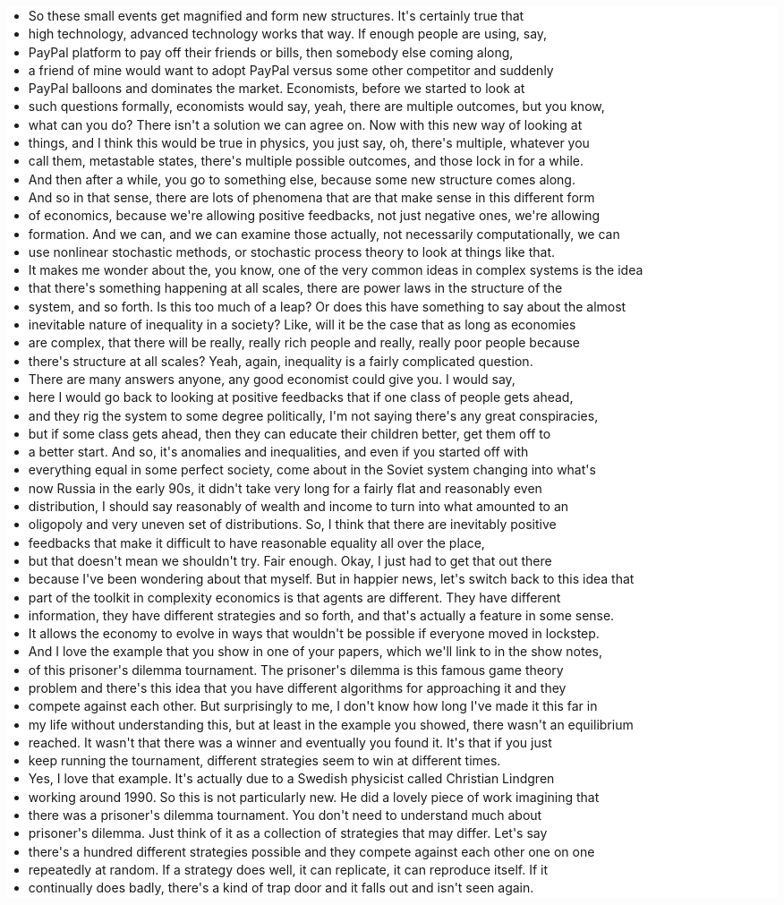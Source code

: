 *  So these small events get magnified and form new structures. It's certainly true that
*  high technology, advanced technology works that way. If enough people are using, say,
*  PayPal platform to pay off their friends or bills, then somebody else coming along,
*  a friend of mine would want to adopt PayPal versus some other competitor and suddenly
*  PayPal balloons and dominates the market. Economists, before we started to look at
*  such questions formally, economists would say, yeah, there are multiple outcomes, but you know,
*  what can you do? There isn't a solution we can agree on. Now with this new way of looking at
*  things, and I think this would be true in physics, you just say, oh, there's multiple, whatever you
*  call them, metastable states, there's multiple possible outcomes, and those lock in for a while.
*  And then after a while, you go to something else, because some new structure comes along.
*  And so in that sense, there are lots of phenomena that are that make sense in this different form
*  of economics, because we're allowing positive feedbacks, not just negative ones, we're allowing
*  formation. And we can, and we can examine those actually, not necessarily computationally, we can
*  use nonlinear stochastic methods, or stochastic process theory to look at things like that.
*  It makes me wonder about the, you know, one of the very common ideas in complex systems is the idea
*  that there's something happening at all scales, there are power laws in the structure of the
*  system, and so forth. Is this too much of a leap? Or does this have something to say about the almost
*  inevitable nature of inequality in a society? Like, will it be the case that as long as economies
*  are complex, that there will be really, really rich people and really, really poor people because
*  there's structure at all scales? Yeah, again, inequality is a fairly complicated question.
*  There are many answers anyone, any good economist could give you. I would say,
*  here I would go back to looking at positive feedbacks that if one class of people gets ahead,
*  and they rig the system to some degree politically, I'm not saying there's any great conspiracies,
*  but if some class gets ahead, then they can educate their children better, get them off to
*  a better start. And so, it's anomalies and inequalities, and even if you started off with
*  everything equal in some perfect society, come about in the Soviet system changing into what's
*  now Russia in the early 90s, it didn't take very long for a fairly flat and reasonably even
*  distribution, I should say reasonably of wealth and income to turn into what amounted to an
*  oligopoly and very uneven set of distributions. So, I think that there are inevitably positive
*  feedbacks that make it difficult to have reasonable equality all over the place,
*  but that doesn't mean we shouldn't try. Fair enough. Okay, I just had to get that out there
*  because I've been wondering about that myself. But in happier news, let's switch back to this idea that
*  part of the toolkit in complexity economics is that agents are different. They have different
*  information, they have different strategies and so forth, and that's actually a feature in some sense.
*  It allows the economy to evolve in ways that wouldn't be possible if everyone moved in lockstep.
*  And I love the example that you show in one of your papers, which we'll link to in the show notes,
*  of this prisoner's dilemma tournament. The prisoner's dilemma is this famous game theory
*  problem and there's this idea that you have different algorithms for approaching it and they
*  compete against each other. But surprisingly to me, I don't know how long I've made it this far in
*  my life without understanding this, but at least in the example you showed, there wasn't an equilibrium
*  reached. It wasn't that there was a winner and eventually you found it. It's that if you just
*  keep running the tournament, different strategies seem to win at different times.
*  Yes, I love that example. It's actually due to a Swedish physicist called Christian Lindgren
*  working around 1990. So this is not particularly new. He did a lovely piece of work imagining that
*  there was a prisoner's dilemma tournament. You don't need to understand much about
*  prisoner's dilemma. Just think of it as a collection of strategies that may differ. Let's say
*  there's a hundred different strategies possible and they compete against each other one on one
*  repeatedly at random. If a strategy does well, it can replicate, it can reproduce itself. If it
*  continually does badly, there's a kind of trap door and it falls out and isn't seen again.